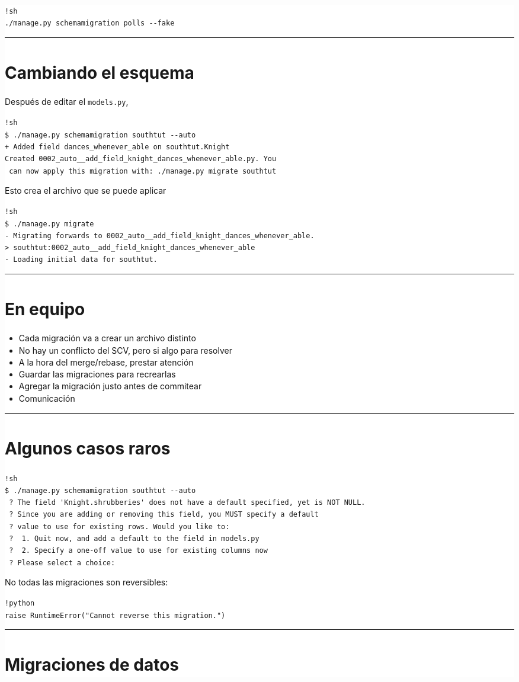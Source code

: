     !sh
    ./manage.py schemamigration polls --fake

----
# Cambiando el esquema

Después de editar el `models.py`,

    !sh
    $ ./manage.py schemamigration southtut --auto
    + Added field dances_whenever_able on southtut.Knight
    Created 0002_auto__add_field_knight_dances_whenever_able.py. You
     can now apply this migration with: ./manage.py migrate southtut

Esto crea el archivo que se puede aplicar

    !sh
    $ ./manage.py migrate
    - Migrating forwards to 0002_auto__add_field_knight_dances_whenever_able.
    > southtut:0002_auto__add_field_knight_dances_whenever_able
    - Loading initial data for southtut.

----
# En equipo

* Cada migración va a crear un archivo distinto
* No hay un conflicto del SCV, pero si algo para resolver
* A la hora del merge/rebase, prestar atención
* Guardar las migraciones para recrearlas
* Agregar la migración justo antes de commitear
* Comunicación

----
# Algunos casos raros

    !sh
    $ ./manage.py schemamigration southtut --auto
     ? The field 'Knight.shrubberies' does not have a default specified, yet is NOT NULL.
     ? Since you are adding or removing this field, you MUST specify a default
     ? value to use for existing rows. Would you like to:
     ?  1. Quit now, and add a default to the field in models.py
     ?  2. Specify a one-off value to use for existing columns now
     ? Please select a choice:

No todas las migraciones son reversibles:

    !python
    raise RuntimeError("Cannot reverse this migration.")

----
# Migraciones de datos
